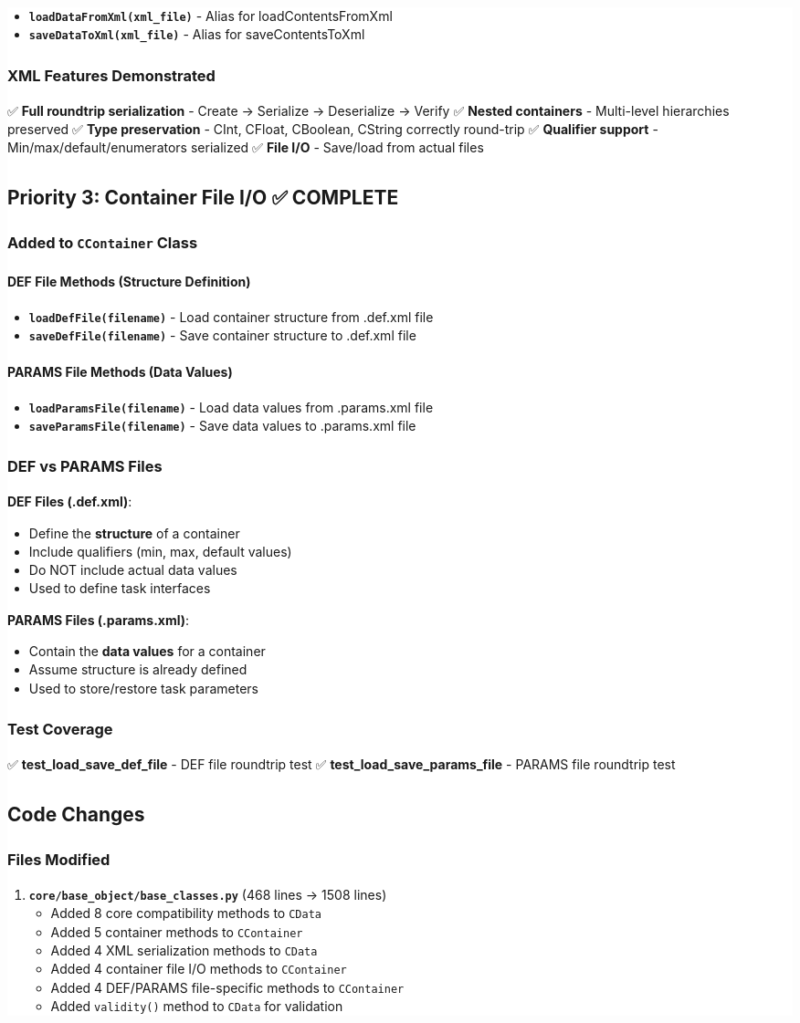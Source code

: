 - **`loadDataFromXml(xml_file)`** - Alias for loadContentsFromXml
- **`saveDataToXml(xml_file)`** - Alias for saveContentsToXml

### XML Features Demonstrated

✅ **Full roundtrip serialization** - Create → Serialize → Deserialize → Verify
✅ **Nested containers** - Multi-level hierarchies preserved
✅ **Type preservation** - CInt, CFloat, CBoolean, CString correctly round-trip
✅ **Qualifier support** - Min/max/default/enumerators serialized
✅ **File I/O** - Save/load from actual files

## Priority 3: Container File I/O ✅ COMPLETE

### Added to `CContainer` Class

#### DEF File Methods (Structure Definition)
- **`loadDefFile(filename)`** - Load container structure from .def.xml file
- **`saveDefFile(filename)`** - Save container structure to .def.xml file

#### PARAMS File Methods (Data Values)
- **`loadParamsFile(filename)`** - Load data values from .params.xml file
- **`saveParamsFile(filename)`** - Save data values to .params.xml file

### DEF vs PARAMS Files

**DEF Files (.def.xml)**:
- Define the **structure** of a container
- Include qualifiers (min, max, default values)
- Do NOT include actual data values
- Used to define task interfaces

**PARAMS Files (.params.xml)**:
- Contain the **data values** for a container
- Assume structure is already defined
- Used to store/restore task parameters

### Test Coverage
✅ **test_load_save_def_file** - DEF file roundtrip test
✅ **test_load_save_params_file** - PARAMS file roundtrip test

## Code Changes

### Files Modified

1. **`core/base_object/base_classes.py`** (468 lines → 1508 lines)
   - Added 8 core compatibility methods to `CData`
   - Added 5 container methods to `CContainer`
   - Added 4 XML serialization methods to `CData`
   - Added 4 container file I/O methods to `CContainer`
   - Added 4 DEF/PARAMS file-specific methods to `CContainer`
   - Added `validity()` method to `CData` for validation
